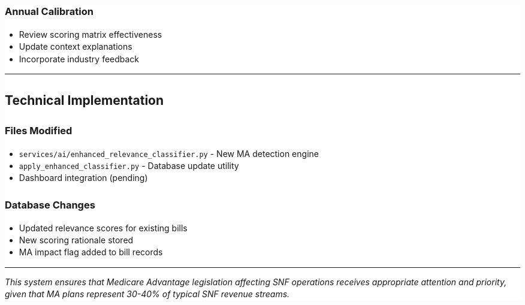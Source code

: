 ### **Annual Calibration**
- Review scoring matrix effectiveness
- Update context explanations
- Incorporate industry feedback

---

## Technical Implementation

### **Files Modified**
- `services/ai/enhanced_relevance_classifier.py` - New MA detection engine
- `apply_enhanced_classifier.py` - Database update utility
- Dashboard integration (pending)

### **Database Changes**
- Updated relevance scores for existing bills
- New scoring rationale stored
- MA impact flag added to bill records

---

*This system ensures that Medicare Advantage legislation affecting SNF operations receives appropriate attention and priority, given that MA plans represent 30-40% of typical SNF revenue streams.*